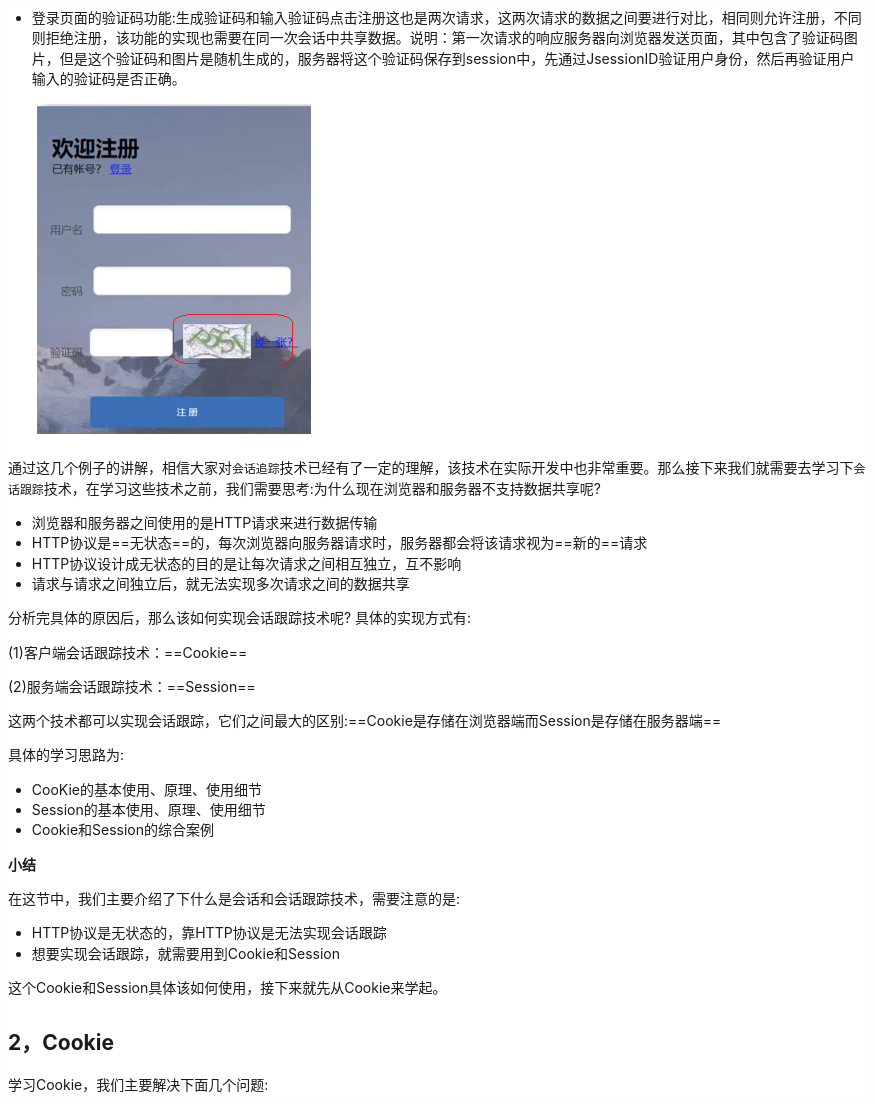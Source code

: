 
  * 登录页面的验证码功能:生成验证码和输入验证码点击注册这也是两次请求，这两次请求的数据之间要进行对比，相同则允许注册，不同则拒绝注册，该功能的实现也需要在同一次会话中共享数据。说明：第一次请求的响应服务器向浏览器发送页面，其中包含了验证码图片，但是这个验证码和图片是随机生成的，服务器将这个验证码保存到session中，先通过JsessionID验证用户身份，然后再验证用户输入的验证码是否正确。

    ![1629384004179](assets/1629384004179.png)

通过这几个例子的讲解，相信大家对`会话追踪`技术已经有了一定的理解，该技术在实际开发中也非常重要。那么接下来我们就需要去学习下`会话跟踪`技术，在学习这些技术之前，我们需要思考:为什么现在浏览器和服务器不支持数据共享呢?

* 浏览器和服务器之间使用的是HTTP请求来进行数据传输
* HTTP协议是==无状态==的，每次浏览器向服务器请求时，服务器都会将该请求视为==新的==请求
* HTTP协议设计成无状态的目的是让每次请求之间相互独立，互不影响
* 请求与请求之间独立后，就无法实现多次请求之间的数据共享

分析完具体的原因后，那么该如何实现会话跟踪技术呢? 具体的实现方式有:

(1)客户端会话跟踪技术：==Cookie==

(2)服务端会话跟踪技术：==Session==

这两个技术都可以实现会话跟踪，它们之间最大的区别:==Cookie是存储在浏览器端而Session是存储在服务器端==

具体的学习思路为:

* CooKie的基本使用、原理、使用细节
* Session的基本使用、原理、使用细节
* Cookie和Session的综合案例

**小结**

在这节中，我们主要介绍了下什么是会话和会话跟踪技术，需要注意的是:

* HTTP协议是无状态的，靠HTTP协议是无法实现会话跟踪
* 想要实现会话跟踪，就需要用到Cookie和Session

这个Cookie和Session具体该如何使用，接下来就先从Cookie来学起。

## 2，Cookie

学习Cookie，我们主要解决下面几个问题:
